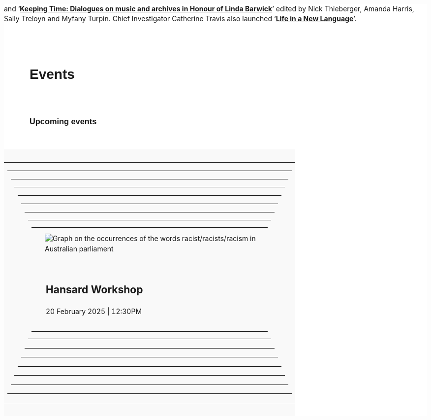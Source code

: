 and ‘<a href="https://sydneyuniversitypress.com/products/233859#:~:text=Keeping%20Time%3A%20Dialogues%20on%20music,repatriation%20of%20ethnographic%20field%20recordings." target="_blank"><strong>Keeping Time: Dialogues on music and archives in Honour of Linda Barwick</strong></a>’ edited by Nick Thieberger, Amanda Harris, Sally Treloyn and Myfany Turpin. Chief Investigator Catherine Travis also launched ‘<a href="https://www.languageonthemove.com/life-in-a-new-language-at-als2024/" target="_blank"><strong>Life in a New Language</strong></a>’. </p></div></td></tr></tbody></table></td></tr></tbody></table></td></tr></tbody></table></td></tr></tbody></table></td></tr></tbody></table></td></tr></tbody></table></td></tr></tbody></table></td></tr></tbody></table></td></tr></tbody></table></td></tr></tbody></table></td></tr></tbody></table></td></tr></tbody></table></td></tr><tr><td style="padding-top:12px;padding-bottom:12px;padding-right:0;padding-left:0" valign="top" class="mceBlockContainer" align="center"><span class="mceImageBorder" style="border:0;border-radius:0;vertical-align:top;margin:0"><img data-block-id="38" width="561" height="auto" style="width:561px;height:auto;max-width:561px !important;border-radius:0;display:block" alt="" src="https://mcusercontent.com/ef8667be63aefb1e35062a797/images/ecc54335-7db5-7c9f-c4ac-50b66db899a0.jpg" role="presentation" class="imageDropZone mceImage"></span></td></tr><tr><td style="padding-top:0;padding-bottom:0;padding-right:0;padding-left:0" valign="top"><table width="100%" style="border:0;border-radius:0;border-collapse:separate"><tbody><tr><td style="padding-left:50px;padding-right:24px;padding-top:12px;padding-bottom:0" class="mceTextBlockContainer"><div data-block-id="39" class="mceText" id="dataBlockId-39" style="width:100%"><h1 style="text-align: left;" class="last-child"><a id="Events" name="Events" data-anchor-name="Events"><strong><span style="font-family: 'Work Sans', sans-serif">Events</span></strong></a></h1></div></td></tr></tbody></table></td></tr><tr><td style="padding-top:0;padding-bottom:0;padding-right:0;padding-left:0" valign="top"><table width="100%" style="border:0;border-radius:0;border-collapse:separate"><tbody><tr><td style="padding-left:50px;padding-right:24px;padding-top:4px;padding-bottom:12px" class="mceTextBlockContainer"><div data-block-id="47" class="mceText" id="dataBlockId-47" style="width:100%"><h3 style="text-align: left;" class="last-child"><span style="font-family: 'Work Sans', sans-serif">Upcoming events</span></h3></div></td></tr></tbody></table></td></tr><tr><td style="padding-top:0;padding-bottom:0;padding-right:50px;padding-left:50px" valign="top" class="mceGutterContainer" id="gutterContainerId-40"><table border="0" cellpadding="0" cellspacing="0" width="100%" style="border-collapse:separate" role="presentation"><tbody><tr><td style="background-color:#f9f9f9;padding-top:12px;padding-bottom:12px;padding-right:0;padding-left:0" valign="top" class="mceLayoutContainer"><table align="center" border="0" cellpadding="0" cellspacing="0" width="100%" role="presentation" data-block-id="40" id="section_f4bf6b21f15e8566bf81ce72151387b0" class="mceLayout"><tbody><tr class="mceRow"><td style="background-position:center;background-repeat:no-repeat;background-size:cover" valign="top"><table border="0" cellpadding="0" cellspacing="0" width="100%" role="presentation"><tbody><tr><td valign="top" class="mceColumn" data-block-id="-49" colspan="12" width="100%"><table border="0" cellpadding="0" cellspacing="0" width="100%" role="presentation"><tbody><tr><td valign="top" align="center"><table align="center" border="0" cellpadding="0" cellspacing="0" width="100%" role="presentation" data-block-id="-11"><tbody><tr class="mceRow"><td style="background-position:center;background-repeat:no-repeat;background-size:cover" valign="top"><table border="0" cellpadding="0" cellspacing="0" width="100%" role="presentation"><tbody><tr><td valign="top" class="mceColumn" data-block-id="-68" colspan="12" width="100%"><table border="0" cellpadding="0" cellspacing="0" width="100%" role="presentation"><tbody><tr><td valign="top"><table align="center" border="0" cellpadding="0" cellspacing="0" width="100%" role="presentation" data-block-id="45"><tbody><tr class="mceRow"><td style="background-position:center;background-repeat:no-repeat;background-size:cover" valign="top"><table border="0" cellpadding="0" cellspacing="24" width="100%" role="presentation"><tbody><tr><td style="padding-top:0;padding-bottom:0" valign="top" class="mceColumn" data-block-id="46" colspan="12" width="100%"><table border="0" cellpadding="0" cellspacing="0" width="100%" role="presentation"><tbody><tr><td style="padding-top:12px;padding-bottom:12px;padding-right:0;padding-left:27px" valign="top" class="mceBlockContainer" align="left"><span class="mceImageBorder" style="border:0;border-radius:0;vertical-align:top;margin:0"><img data-block-id="49" width="453.05" height="auto" style="width:453.05px;height:auto;max-width:453.05px !important;border-radius:0;display:block" alt="Graph on the occurrences of the words racist/racists/racism in Australian parliament" src="https://mcusercontent.com/ef8667be63aefb1e35062a797/images/9d63f85a-16c0-ba28-2c47-b9979a1f88db.png" class="mceImage"></span></td></tr><tr><td style="padding-top:0;padding-bottom:0;padding-right:0;padding-left:0" valign="top"><table width="100%" style="border:0;background-color:#f9f9f9;border-radius:0;border-collapse:separate"><tbody><tr><td style="padding-left:27px;padding-right:15px;padding-top:0;padding-bottom:0" class="mceTextBlockContainer"><div data-block-id="42" class="mceText" id="dataBlockId-42" style="width:100%"><h2 style="line-height: 1.5; mso-line-height-alt: 150%;">Hansard Workshop</h2><p style="line-height: 1.5; mso-line-height-alt: 150%;">20 February 2025 | 12:30PM